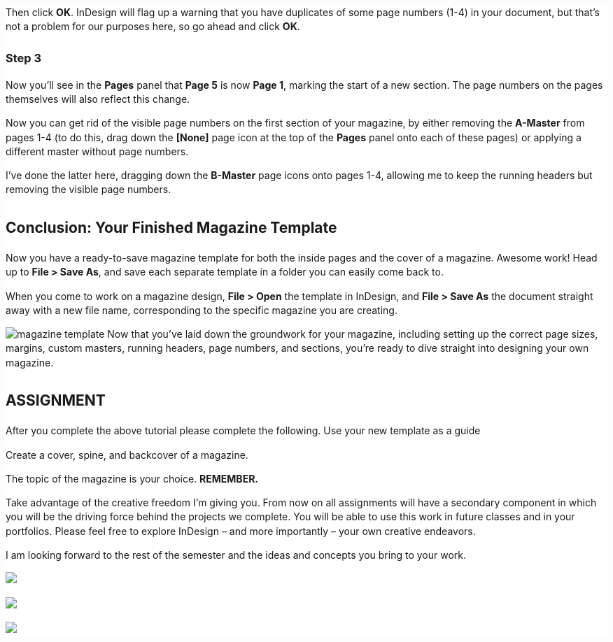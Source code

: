 Then click **OK**. InDesign will flag up a warning that you have duplicates of some page numbers (1-4) in your document, but that’s not a problem for our purposes here, so go ahead and click **OK**.

### Step 3

Now you’ll see in the **Pages** panel that **Page 5** is now **Page 1**, marking the start of a new section. The page numbers on the pages themselves will also reflect this change.

Now you can get rid of the visible page numbers on the first section of your magazine, by either removing the **A-Master** from pages 1-4 (to do this, drag down the **[None]** page icon at the top of the **Pages** panel onto each of these pages) or applying a different master without page numbers.

I’ve done the latter here, dragging down the **B-Master** page icons onto pages 1-4, allowing me to keep the running headers but removing the visible page numbers.

## Conclusion: Your Finished Magazine Template

Now you have a ready-to-save magazine template for both the inside pages and the cover of a magazine. Awesome work! Head up to **File &gt; Save As**, and save each separate template in a folder you can easily come back to.

When you come to work on a magazine design, **File &gt; Open** the template in InDesign, and **File &gt; Save As** the document straight away with a new file name, corresponding to the specific magazine you are creating.

![magazine template](https://image-control-storage.s3.amazonaws.com/2020/03/02104045/4.4-5.jpg)
Now that you’ve laid down the groundwork for your magazine, including setting up the correct page sizes, margins, custom masters, running headers, page numbers, and sections, you’re ready to dive straight into designing your own magazine.

## ASSIGNMENT

After you complete the above tutorial please complete the following. Use your new template as a guide

Create a cover, spine, and backcover of a magazine.

The topic of the magazine is your choice. **REMEMBER.**

Take advantage of the creative freedom I’m giving you. From now on all assignments will have a secondary component in which you will be the driving force behind the projects we complete. You will be able to use this work in future classes and in your portfolios. Please feel free to explore InDesign – and more importantly – your own creative endeavors.

I am looking forward to the rest of the semester and the ideas and concepts you bring to your work.

![](https://image-control-storage.s3.amazonaws.com/2020/03/17104355/2021-03-17-10_41_47-Nathan-Evangelista-Magazine-Cover.pdf.png)

![](https://image-control-storage.s3.amazonaws.com/2020/03/17104425/2021-03-17-10_42_21-Emily-Green-Magazine-Cover.pdf.png)

![](https://image-control-storage.s3.amazonaws.com/2020/03/17104439/2021-03-17-10_42_34-Emily-Green-Magazine-Cover.pdf.png)
